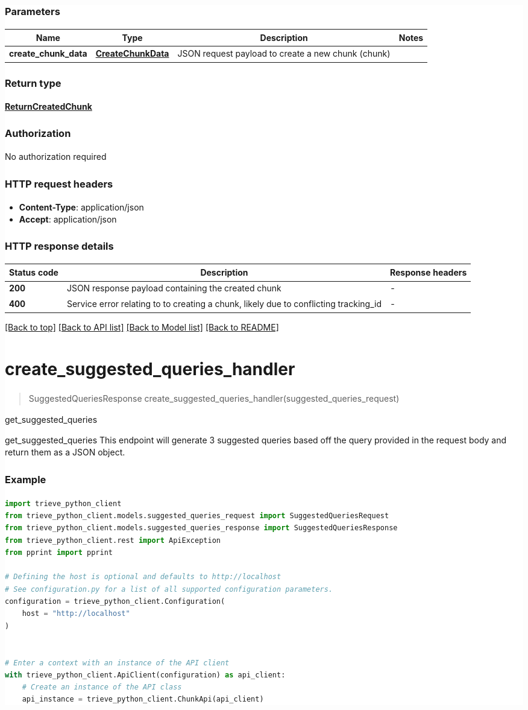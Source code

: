 ```python
```



### Parameters


Name | Type | Description  | Notes
------------- | ------------- | ------------- | -------------
 **create_chunk_data** | [**CreateChunkData**](CreateChunkData.md)| JSON request payload to create a new chunk (chunk) | 

### Return type

[**ReturnCreatedChunk**](ReturnCreatedChunk.md)

### Authorization

No authorization required

### HTTP request headers

 - **Content-Type**: application/json
 - **Accept**: application/json

### HTTP response details

| Status code | Description | Response headers |
|-------------|-------------|------------------|
**200** | JSON response payload containing the created chunk |  -  |
**400** | Service error relating to to creating a chunk, likely due to conflicting tracking_id |  -  |

[[Back to top]](#) [[Back to API list]](../README.md#documentation-for-api-endpoints) [[Back to Model list]](../README.md#documentation-for-models) [[Back to README]](../README.md)

# **create_suggested_queries_handler**
> SuggestedQueriesResponse create_suggested_queries_handler(suggested_queries_request)

get_suggested_queries

get_suggested_queries  This endpoint will generate 3 suggested queries based off the query provided in the request body and return them as a JSON object.

### Example


```python
import trieve_python_client
from trieve_python_client.models.suggested_queries_request import SuggestedQueriesRequest
from trieve_python_client.models.suggested_queries_response import SuggestedQueriesResponse
from trieve_python_client.rest import ApiException
from pprint import pprint

# Defining the host is optional and defaults to http://localhost
# See configuration.py for a list of all supported configuration parameters.
configuration = trieve_python_client.Configuration(
    host = "http://localhost"
)


# Enter a context with an instance of the API client
with trieve_python_client.ApiClient(configuration) as api_client:
    # Create an instance of the API class
    api_instance = trieve_python_client.ChunkApi(api_client)
```